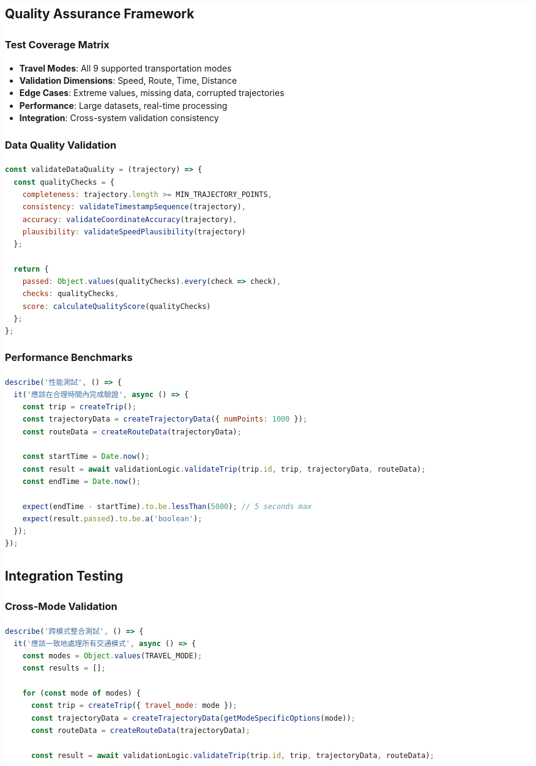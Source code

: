 ```javascript
```

## Quality Assurance Framework

### Test Coverage Matrix
- **Travel Modes**: All 9 supported transportation modes
- **Validation Dimensions**: Speed, Route, Time, Distance
- **Edge Cases**: Extreme values, missing data, corrupted trajectories
- **Performance**: Large datasets, real-time processing
- **Integration**: Cross-system validation consistency

### Data Quality Validation
```javascript
const validateDataQuality = (trajectory) => {
  const qualityChecks = {
    completeness: trajectory.length >= MIN_TRAJECTORY_POINTS,
    consistency: validateTimestampSequence(trajectory),
    accuracy: validateCoordinateAccuracy(trajectory),
    plausibility: validateSpeedPlausibility(trajectory)
  };
  
  return {
    passed: Object.values(qualityChecks).every(check => check),
    checks: qualityChecks,
    score: calculateQualityScore(qualityChecks)
  };
};
```

### Performance Benchmarks
```javascript
describe('性能測試', () => {
  it('應該在合理時間內完成驗證', async () => {
    const trip = createTrip();
    const trajectoryData = createTrajectoryData({ numPoints: 1000 });
    const routeData = createRouteData(trajectoryData);

    const startTime = Date.now();
    const result = await validationLogic.validateTrip(trip.id, trip, trajectoryData, routeData);
    const endTime = Date.now();

    expect(endTime - startTime).to.be.lessThan(5000); // 5 seconds max
    expect(result.passed).to.be.a('boolean');
  });
});
```

## Integration Testing

### Cross-Mode Validation
```javascript
describe('跨模式整合測試', () => {
  it('應該一致地處理所有交通模式', async () => {
    const modes = Object.values(TRAVEL_MODE);
    const results = [];

    for (const mode of modes) {
      const trip = createTrip({ travel_mode: mode });
      const trajectoryData = createTrajectoryData(getModeSpecificOptions(mode));
      const routeData = createRouteData(trajectoryData);

      const result = await validationLogic.validateTrip(trip.id, trip, trajectoryData, routeData);
```